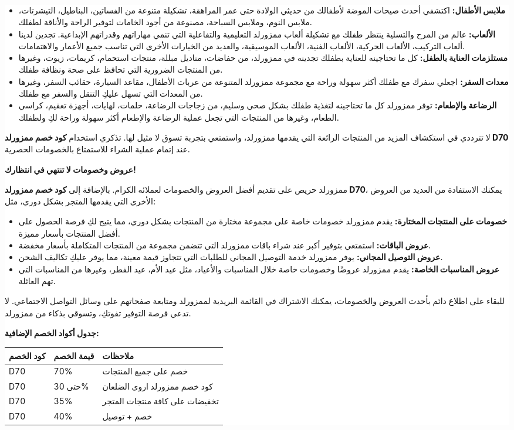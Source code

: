 <ul>
<li><strong>ملابس الأطفال:</strong> اكتشفي أحدث صيحات الموضة لأطفالك من حديثي الولادة حتى عمر المراهقة، تشكيلة متنوعة من الفساتين، البناطيل، التيشرتات، ملابس النوم، وملابس السباحة، مصنوعة من أجود الخامات لتوفير الراحة والأناقة لطفلك.</li>
<li><strong>الألعاب:</strong> عالم من المرح والتسلية ينتظر طفلك مع تشكيلة ألعاب ممزورلد التعليمية والتفاعلية التي تنمي مهاراتهم وقدراتهم الإبداعية. تجدين لدينا ألعاب التركيب، الألعاب الحركية، الألعاب الفنية، الألعاب الموسيقية، والعديد من الخيارات الأخرى التي تناسب جميع الأعمار والاهتمامات.</li>
<li><strong>مستلزمات العناية بالطفل:</strong> كل ما تحتاجينه للعناية بطفلك تجدينه في ممزورلد، من حفاضات، مناديل مبللة، منتجات استحمام، كريمات، زيوت، وغيرها من المنتجات الضرورية التي تحافظ على صحة ونظافة طفلك.</li>
<li><strong>معدات السفر:</strong> اجعلي سفرك مع طفلك أكثر سهولة وراحة مع مجموعة ممزورلد المتنوعة من عربات الأطفال، مقاعد السيارة، حقائب السفر، وغيرها من المعدات التي تسهل عليكِ التنقل والسفر مع طفلك.</li>
<li><strong>الرضاعة والإطعام:</strong> توفر ممزورلد كل ما تحتاجينه لتغذية طفلك بشكل صحي وسليم، من زجاجات الرضاعة، حلمات، لهايات، أجهزة تعقيم، كراسي الطعام، وغيرها من المنتجات التي تجعل عملية الرضاعة والإطعام أكثر سهولة وراحة لكِ ولطفلك.</li>
</ul>
<p>لا تترددي في استكشاف المزيد من المنتجات الرائعة التي يقدمها ممزورلد، واستمتعي بتجربة تسوق لا مثيل لها. تذكري استخدام <strong>كود خصم ممزورلد D70</strong> عند إتمام عملية الشراء للاستمتاع بالخصومات الحصرية.</p>
<p><strong>عروض وخصومات لا تنتهي في انتظارك!</strong></p>
<p>ممزورلد حريص على تقديم أفضل العروض والخصومات لعملائه الكرام. بالإضافة إلى <strong>كود خصم ممزورلد D70</strong>، يمكنك الاستفادة من العديد من العروض الأخرى التي يقدمها المتجر بشكل دوري، مثل:</p>
<ul>
<li><strong>خصومات على المنتجات المختارة:</strong> يقدم ممزورلد خصومات خاصة على مجموعة مختارة من المنتجات بشكل دوري، مما يتيح لكِ فرصة الحصول على أفضل المنتجات بأسعار مميزة.</li>
<li><strong>عروض الباقات:</strong> استمتعي بتوفير أكبر عند شراء باقات ممزورلد التي تتضمن مجموعة من المنتجات المتكاملة بأسعار مخفضة.</li>
<li><strong>عروض التوصيل المجاني:</strong> يوفر ممزورلد خدمة التوصيل المجاني للطلبات التي تتجاوز قيمة معينة، مما يوفر عليكِ تكاليف الشحن.</li>
<li><strong>عروض المناسبات الخاصة:</strong> يقدم ممزورلد عروضًا وخصومات خاصة خلال المناسبات والأعياد، مثل عيد الأم، عيد الفطر، وغيرها من المناسبات التي تهم العائلة.</li>
</ul>
<p>للبقاء على اطلاع دائم بأحدث العروض والخصومات، يمكنك الاشتراك في القائمة البريدية لممزورلد ومتابعة صفحاتهم على وسائل التواصل الاجتماعي. لا تدعي فرصة التوفير تفوتكِ، وتسوقي بذكاء من ممزورلد.</p>
<p><strong>جدول أكواد الخصم الإضافية:</strong></p>
<table>
<thead>
<tr>
<th style="text-align:left;">كود الخصم</th>
<th style="text-align:left;">قيمة الخصم</th>
<th style="text-align:left;">ملاحظات</th>
</tr>
</thead>
<tbody>
<tr>
<td style="text-align:left;">D70</td>
<td style="text-align:left;">70%</td>
<td style="text-align:left;">خصم على جميع المنتجات</td>
</tr>
<tr>
<td style="text-align:left;">D70</td>
<td style="text-align:left;">حتى 30%</td>
<td style="text-align:left;">كود خصم ممزورلد اروى الضلعان</td>
</tr>
<tr>
<td style="text-align:left;">D70</td>
<td style="text-align:left;">35%</td>
<td style="text-align:left;">تخفيضات على كافة منتجات المتجر</td>
</tr>
<tr>
<td style="text-align:left;">D70</td>
<td style="text-align:left;">40%</td>
<td style="text-align:left;">خصم + توصيل</td>